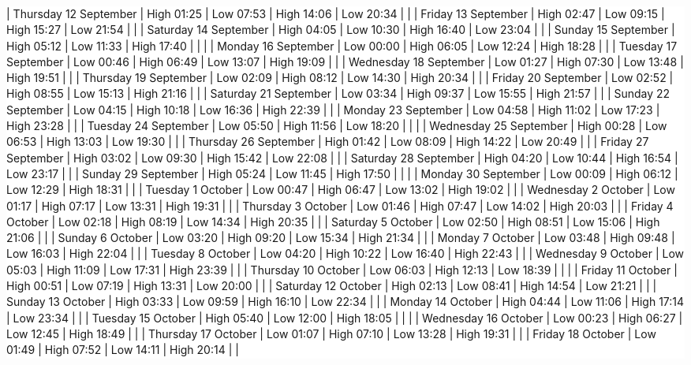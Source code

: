 | Thursday 12 September | High 01:25 | Low 07:53 | High 14:06 | Low 20:34 |  |
| Friday 13 September | High 02:47 | Low 09:15 | High 15:27 | Low 21:54 |  |
| Saturday 14 September | High 04:05 | Low 10:30 | High 16:40 | Low 23:04 |  |
| Sunday 15 September | High 05:12 | Low 11:33 | High 17:40 |  |  |
| Monday 16 September | Low 00:00 | High 06:05 | Low 12:24 | High 18:28 |  |
| Tuesday 17 September | Low 00:46 | High 06:49 | Low 13:07 | High 19:09 |  |
| Wednesday 18 September | Low 01:27 | High 07:30 | Low 13:48 | High 19:51 |  |
| Thursday 19 September | Low 02:09 | High 08:12 | Low 14:30 | High 20:34 |  |
| Friday 20 September | Low 02:52 | High 08:55 | Low 15:13 | High 21:16 |  |
| Saturday 21 September | Low 03:34 | High 09:37 | Low 15:55 | High 21:57 |  |
| Sunday 22 September | Low 04:15 | High 10:18 | Low 16:36 | High 22:39 |  |
| Monday 23 September | Low 04:58 | High 11:02 | Low 17:23 | High 23:28 |  |
| Tuesday 24 September | Low 05:50 | High 11:56 | Low 18:20 |  |  |
| Wednesday 25 September | High 00:28 | Low 06:53 | High 13:03 | Low 19:30 |  |
| Thursday 26 September | High 01:42 | Low 08:09 | High 14:22 | Low 20:49 |  |
| Friday 27 September | High 03:02 | Low 09:30 | High 15:42 | Low 22:08 |  |
| Saturday 28 September | High 04:20 | Low 10:44 | High 16:54 | Low 23:17 |  |
| Sunday 29 September | High 05:24 | Low 11:45 | High 17:50 |  |  |
| Monday 30 September | Low 00:09 | High 06:12 | Low 12:29 | High 18:31 |  |
| Tuesday 1 October | Low 00:47 | High 06:47 | Low 13:02 | High 19:02 |  |
| Wednesday 2 October | Low 01:17 | High 07:17 | Low 13:31 | High 19:31 |  |
| Thursday 3 October | Low 01:46 | High 07:47 | Low 14:02 | High 20:03 |  |
| Friday 4 October | Low 02:18 | High 08:19 | Low 14:34 | High 20:35 |  |
| Saturday 5 October | Low 02:50 | High 08:51 | Low 15:06 | High 21:06 |  |
| Sunday 6 October | Low 03:20 | High 09:20 | Low 15:34 | High 21:34 |  |
| Monday 7 October | Low 03:48 | High 09:48 | Low 16:03 | High 22:04 |  |
| Tuesday 8 October | Low 04:20 | High 10:22 | Low 16:40 | High 22:43 |  |
| Wednesday 9 October | Low 05:03 | High 11:09 | Low 17:31 | High 23:39 |  |
| Thursday 10 October | Low 06:03 | High 12:13 | Low 18:39 |  |  |
| Friday 11 October | High 00:51 | Low 07:19 | High 13:31 | Low 20:00 |  |
| Saturday 12 October | High 02:13 | Low 08:41 | High 14:54 | Low 21:21 |  |
| Sunday 13 October | High 03:33 | Low 09:59 | High 16:10 | Low 22:34 |  |
| Monday 14 October | High 04:44 | Low 11:06 | High 17:14 | Low 23:34 |  |
| Tuesday 15 October | High 05:40 | Low 12:00 | High 18:05 |  |  |
| Wednesday 16 October | Low 00:23 | High 06:27 | Low 12:45 | High 18:49 |  |
| Thursday 17 October | Low 01:07 | High 07:10 | Low 13:28 | High 19:31 |  |
| Friday 18 October | Low 01:49 | High 07:52 | Low 14:11 | High 20:14 |  |